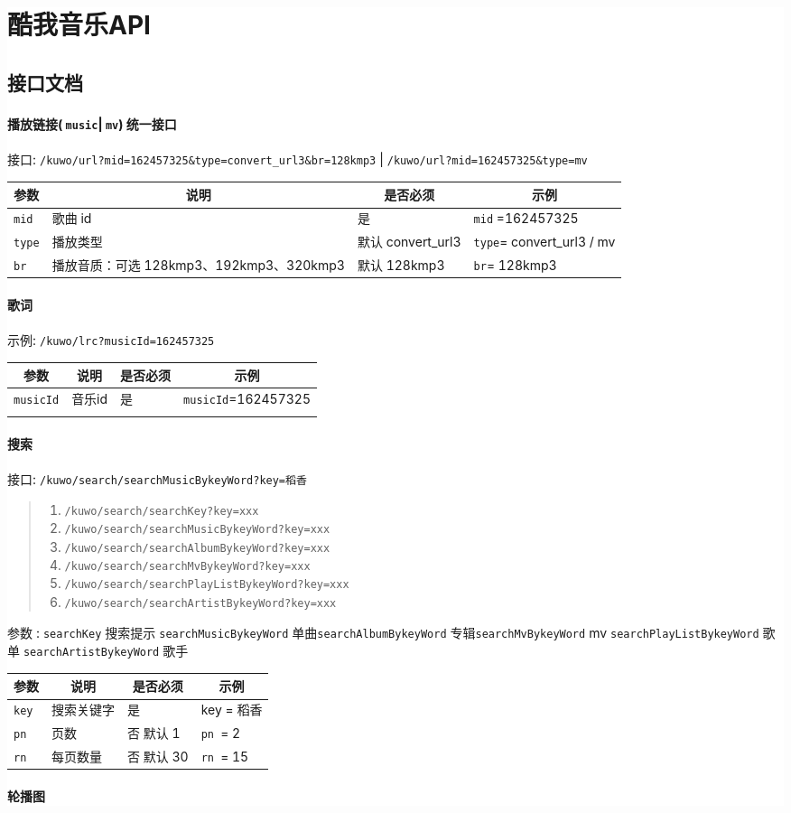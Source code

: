 # 酷我音乐API


## 接口文档

#### 播放链接( `music`| `mv`) 统一接口

接口: `/kuwo/url?mid=162457325&type=convert_url3&br=128kmp3` |  `/kuwo/url?mid=162457325&type=mv`

| 参数  | 说明    | 是否必须 | 示例             |
| ----- | ------- | -------- | ---------------- |
| `mid` | 歌曲 id | 是       | `mid` =162457325 |
| `type` | 播放类型 | 默认 convert_url3      | `type`= convert_url3 / mv |
|`br`|播放音质：可选 128kmp3、192kmp3、320kmp3|默认 128kmp3|`br`= 128kmp3|



#### 歌词

示例: `/kuwo/lrc?musicId=162457325`

| 参数      | 说明   | 是否必须 | 示例                |
| --------- | ------ | -------- | ------------------- |
| `musicId` | 音乐id | 是       | `musicId`=162457325 |
|           |        |          |                     |



#### 搜索

接口: `/kuwo/search/searchMusicBykeyWord?key=稻香` 

> 1. `/kuwo/search/searchKey?key=xxx` 
> 2. `/kuwo/search/searchMusicBykeyWord?key=xxx`
> 3. `/kuwo/search/searchAlbumBykeyWord?key=xxx`
> 4. `/kuwo/search/searchMvBykeyWord?key=xxx`
> 5. `/kuwo/search/searchPlayListBykeyWord?key=xxx`
> 6. `/kuwo/search/searchArtistBykeyWord?key=xxx`

参数 : `searchKey` 搜索提示   `searchMusicBykeyWord` 单曲`searchAlbumBykeyWord` 专辑`searchMvBykeyWord` mv `searchPlayListBykeyWord` 歌单  `searchArtistBykeyWord` 歌手

| 参数  | 说明       | 是否必须   | 示例           |
| ----- | ---------- | ---------- | -------------- |
| `key` | 搜索关键字 | 是         | key = 稻香 |
| `pn`  | 页数       | 否 默认 1  | `pn `= 2       |
| `rn`  | 每页数量   | 否 默认 30 | `rn `=  15     |



#### 轮播图
